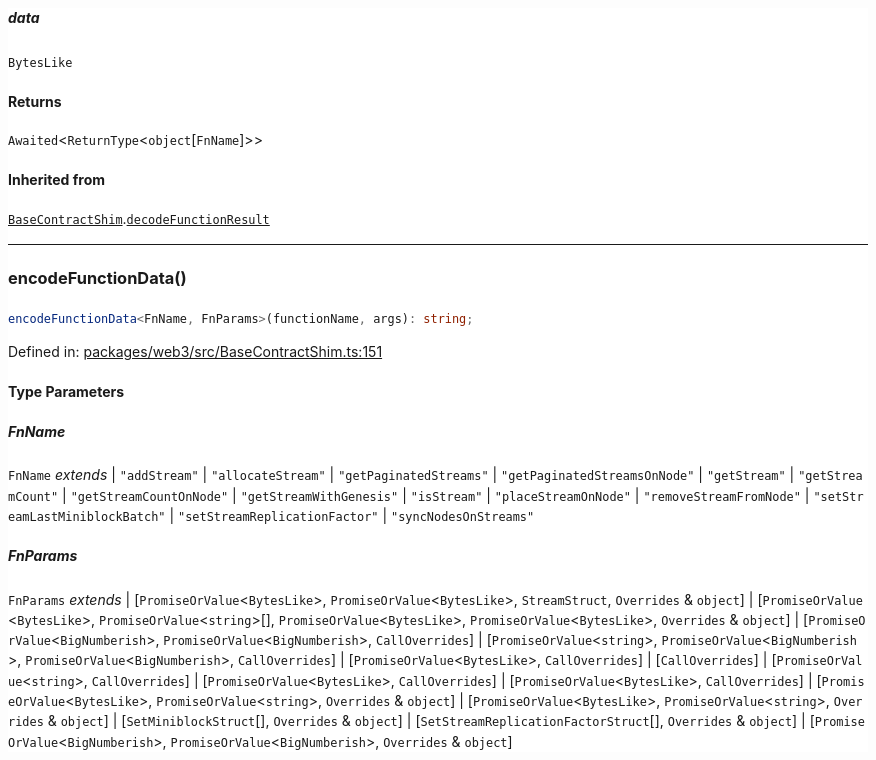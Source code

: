 ##### data

`BytesLike`

#### Returns

`Awaited`\<`ReturnType`\<`object`\[`FnName`\]\>\>

#### Inherited from

[`BaseContractShim`](BaseContractShim.md).[`decodeFunctionResult`](BaseContractShim.md#decodefunctionresult)

***

### encodeFunctionData()

```ts
encodeFunctionData<FnName, FnParams>(functionName, args): string;
```

Defined in: [packages/web3/src/BaseContractShim.ts:151](https://github.com/towns-protocol/towns/blob/0db1fd0ac7258e8db8cedfb6183e8eade8284fa1/packages/web3/src/BaseContractShim.ts#L151)

#### Type Parameters

##### FnName

`FnName` *extends* 
  \| `"addStream"`
  \| `"allocateStream"`
  \| `"getPaginatedStreams"`
  \| `"getPaginatedStreamsOnNode"`
  \| `"getStream"`
  \| `"getStreamCount"`
  \| `"getStreamCountOnNode"`
  \| `"getStreamWithGenesis"`
  \| `"isStream"`
  \| `"placeStreamOnNode"`
  \| `"removeStreamFromNode"`
  \| `"setStreamLastMiniblockBatch"`
  \| `"setStreamReplicationFactor"`
  \| `"syncNodesOnStreams"`

##### FnParams

`FnParams` *extends* 
  \| \[`PromiseOrValue`\<`BytesLike`\>, `PromiseOrValue`\<`BytesLike`\>, `StreamStruct`, `Overrides` & `object`\]
  \| \[`PromiseOrValue`\<`BytesLike`\>, `PromiseOrValue`\<`string`\>[], `PromiseOrValue`\<`BytesLike`\>, `PromiseOrValue`\<`BytesLike`\>, `Overrides` & `object`\]
  \| \[`PromiseOrValue`\<`BigNumberish`\>, `PromiseOrValue`\<`BigNumberish`\>, `CallOverrides`\]
  \| \[`PromiseOrValue`\<`string`\>, `PromiseOrValue`\<`BigNumberish`\>, `PromiseOrValue`\<`BigNumberish`\>, `CallOverrides`\]
  \| \[`PromiseOrValue`\<`BytesLike`\>, `CallOverrides`\]
  \| \[`CallOverrides`\]
  \| \[`PromiseOrValue`\<`string`\>, `CallOverrides`\]
  \| \[`PromiseOrValue`\<`BytesLike`\>, `CallOverrides`\]
  \| \[`PromiseOrValue`\<`BytesLike`\>, `CallOverrides`\]
  \| \[`PromiseOrValue`\<`BytesLike`\>, `PromiseOrValue`\<`string`\>, `Overrides` & `object`\]
  \| \[`PromiseOrValue`\<`BytesLike`\>, `PromiseOrValue`\<`string`\>, `Overrides` & `object`\]
  \| \[`SetMiniblockStruct`[], `Overrides` & `object`\]
  \| \[`SetStreamReplicationFactorStruct`[], `Overrides` & `object`\]
  \| \[`PromiseOrValue`\<`BigNumberish`\>, `PromiseOrValue`\<`BigNumberish`\>, `Overrides` & `object`\]
